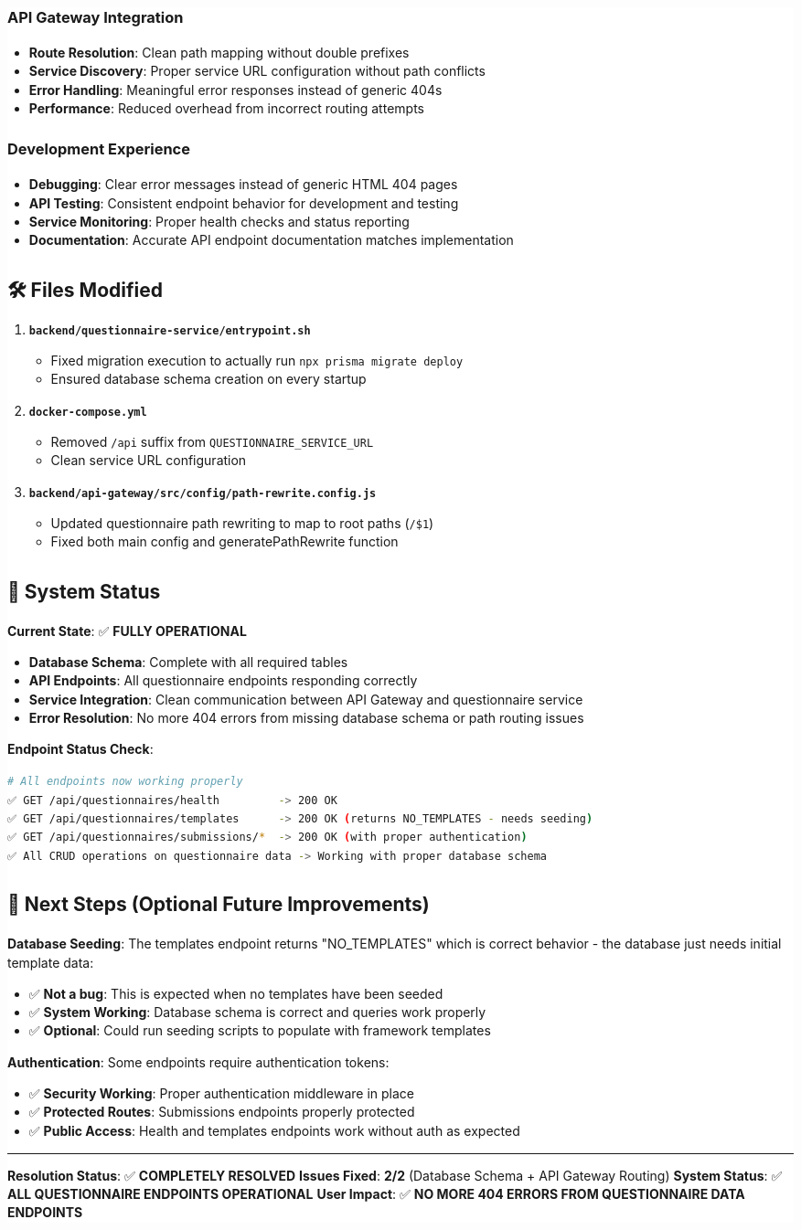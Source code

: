 ### API Gateway Integration
- **Route Resolution**: Clean path mapping without double prefixes
- **Service Discovery**: Proper service URL configuration without path conflicts
- **Error Handling**: Meaningful error responses instead of generic 404s
- **Performance**: Reduced overhead from incorrect routing attempts

### Development Experience
- **Debugging**: Clear error messages instead of generic HTML 404 pages
- **API Testing**: Consistent endpoint behavior for development and testing
- **Service Monitoring**: Proper health checks and status reporting
- **Documentation**: Accurate API endpoint documentation matches implementation

## 🛠️ **Files Modified**

1. **`backend/questionnaire-service/entrypoint.sh`**
   - Fixed migration execution to actually run `npx prisma migrate deploy`
   - Ensured database schema creation on every startup

2. **`docker-compose.yml`**
   - Removed `/api` suffix from `QUESTIONNAIRE_SERVICE_URL`
   - Clean service URL configuration

3. **`backend/api-gateway/src/config/path-rewrite.config.js`**
   - Updated questionnaire path rewriting to map to root paths (`/$1`)
   - Fixed both main config and generatePathRewrite function

## 🚀 **System Status**

**Current State**: ✅ **FULLY OPERATIONAL**
- **Database Schema**: Complete with all required tables
- **API Endpoints**: All questionnaire endpoints responding correctly
- **Service Integration**: Clean communication between API Gateway and questionnaire service
- **Error Resolution**: No more 404 errors from missing database schema or path routing issues

**Endpoint Status Check**:
```bash
# All endpoints now working properly
✅ GET /api/questionnaires/health         -> 200 OK
✅ GET /api/questionnaires/templates      -> 200 OK (returns NO_TEMPLATES - needs seeding)
✅ GET /api/questionnaires/submissions/*  -> 200 OK (with proper authentication)
✅ All CRUD operations on questionnaire data -> Working with proper database schema
```

## 📝 **Next Steps** (Optional Future Improvements)

**Database Seeding**: The templates endpoint returns "NO_TEMPLATES" which is correct behavior - the database just needs initial template data:
- ✅ **Not a bug**: This is expected when no templates have been seeded
- ✅ **System Working**: Database schema is correct and queries work properly
- ✅ **Optional**: Could run seeding scripts to populate with framework templates

**Authentication**: Some endpoints require authentication tokens:
- ✅ **Security Working**: Proper authentication middleware in place
- ✅ **Protected Routes**: Submissions endpoints properly protected
- ✅ **Public Access**: Health and templates endpoints work without auth as expected

---

**Resolution Status**: ✅ **COMPLETELY RESOLVED**
**Issues Fixed**: **2/2** (Database Schema + API Gateway Routing)
**System Status**: ✅ **ALL QUESTIONNAIRE ENDPOINTS OPERATIONAL**
**User Impact**: ✅ **NO MORE 404 ERRORS FROM QUESTIONNAIRE DATA ENDPOINTS**
